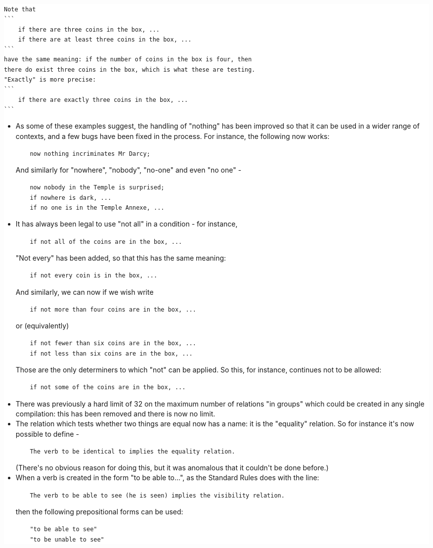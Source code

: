 	Note that
	```
		if there are three coins in the box, ...
		if there are at least three coins in the box, ...
	```
	have the same meaning: if the number of coins in the box is four, then
	there do exist three coins in the box, which is what these are testing.
	"Exactly" is more precise:
	```
		if there are exactly three coins in the box, ...
	```
- As some of these examples suggest, the handling of "nothing" has been
	improved so that it can be used in a wider range of contexts, and a few
	bugs have been fixed in the process. For instance, the following now works:
	```
		now nothing incriminates Mr Darcy;
	```
	And similarly for "nowhere", "nobody", "no-one" and even "no one" -
	```
		now nobody in the Temple is surprised;
		if nowhere is dark, ...
		if no one is in the Temple Annexe, ...
	```
- It has always been legal to use "not all" in a condition - for instance,
	```
		if not all of the coins are in the box, ...
	```
	"Not every" has been added, so that this has the same meaning:
	```
		if not every coin is in the box, ...
	```
	And similarly, we can now if we wish write
	```
		if not more than four coins are in the box, ...
	```
	or (equivalently)
	```
		if not fewer than six coins are in the box, ...
		if not less than six coins are in the box, ...
	```
	Those are the only determiners to which "not" can be applied. So this,
	for instance, continues not to be allowed:
	```
		if not some of the coins are in the box, ...
	```
- There was previously a hard limit of 32 on the maximum number of relations
	"in groups" which could be created in any single compilation: this has
	been removed and there is now no limit.
- The relation which tests whether two things are equal now has a name: it is
	the "equality" relation. So for instance it's now possible to define -
	```
		The verb to be identical to implies the equality relation.
	```
	(There's no obvious reason for doing this, but it was anomalous that it
	couldn't be done before.)
- When a verb is created in the form "to be able to...", as the Standard Rules
	does with the line:
	```
		The verb to be able to see (he is seen) implies the visibility relation.
	```
	then the following prepositional forms can be used:
	```
		"to be able to see"
		"to be unable to see"